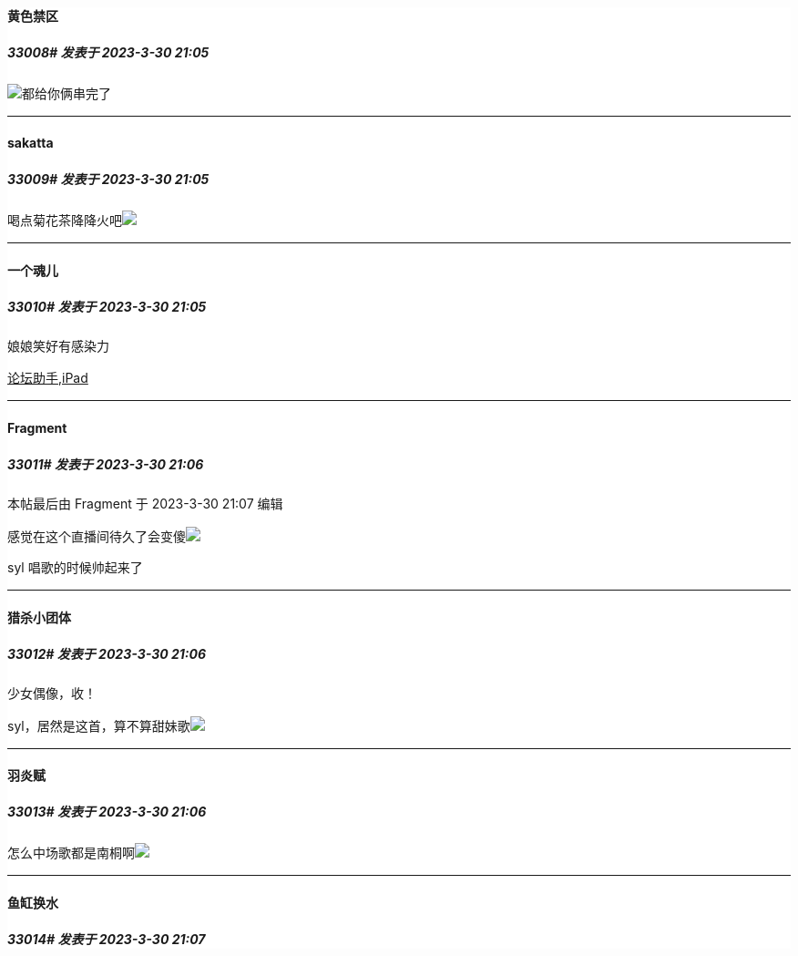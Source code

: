 ####  黄色禁区  
##### 33008#       发表于 2023-3-30 21:05

<img src="https://static.saraba1st.com/image/smiley/face2017/067.png" referrerpolicy="no-referrer">都给你俩串完了

*****

####  sakatta  
##### 33009#       发表于 2023-3-30 21:05

喝点菊花茶降降火吧<img src="https://static.saraba1st.com/image/smiley/face2017/066.png" referrerpolicy="no-referrer">

*****

####  一个魂儿  
##### 33010#       发表于 2023-3-30 21:05

娘娘笑好有感染力

[论坛助手,iPad](https://bbs.saraba1st.com/2b/forum.php?mod=viewthread&amp;tid=2029836)

*****

####  Fragment  
##### 33011#       发表于 2023-3-30 21:06

 本帖最后由 Fragment 于 2023-3-30 21:07 编辑 

感觉在这个直播间待久了会变傻<img src="https://static.saraba1st.com/image/smiley/face2017/018.png" referrerpolicy="no-referrer">

syl 唱歌的时候帅起来了

*****

####  猎杀小团体  
##### 33012#       发表于 2023-3-30 21:06

少女偶像，收！

syl，居然是这首，算不算甜妹歌<img src="https://static.saraba1st.com/image/smiley/face2017/066.png" referrerpolicy="no-referrer">

*****

####  羽炎赋  
##### 33013#       发表于 2023-3-30 21:06

怎么中场歌都是南桐啊<img src="https://static.saraba1st.com/image/smiley/face2017/044.png" referrerpolicy="no-referrer">

*****

####  鱼缸换水  
##### 33014#       发表于 2023-3-30 21:07
